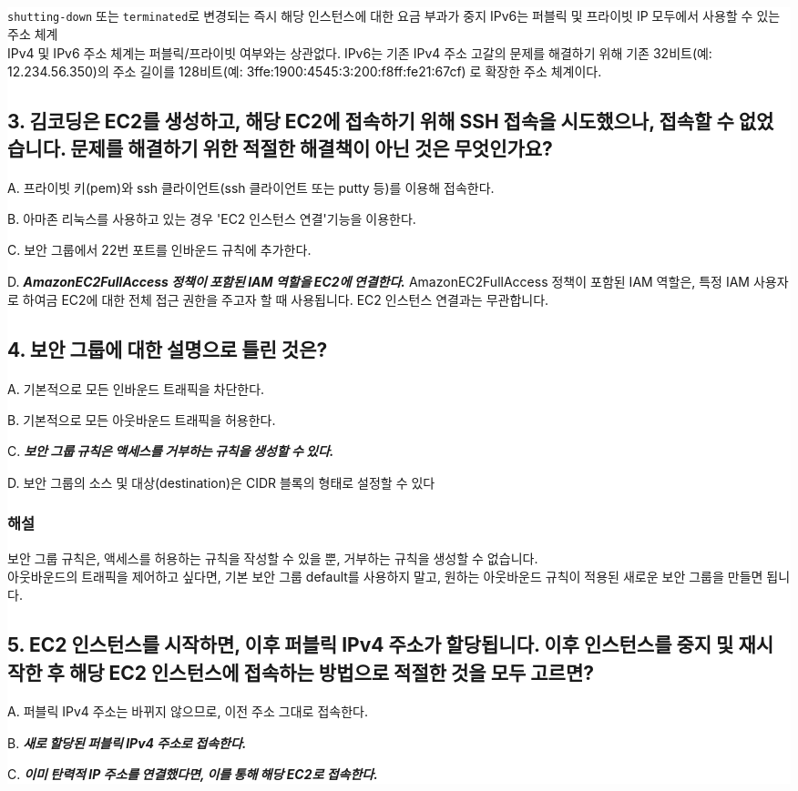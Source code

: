 ```shutting-down``` 또는 ```terminated```로 변경되는 즉시 해당 인스턴스에 대한 요금 부과가 중지
IPv6는 퍼블릭 및 프라이빗 IP 모두에서 사용할 수 있는 주소 체계  
IPv4 및 IPv6 주소 체계는 퍼블릭/프라이빗 여부와는 상관없다. IPv6는 기존 IPv4 주소 고갈의 문제를 해결하기 위해 기존 32비트(예: 12.234.56.350)의 주소 길이를 128비트(예: 3ffe:1900:4545:3:200:f8ff:fe21:67cf) 로 확장한 주소 체계이다.

## 3. 김코딩은 EC2를 생성하고, 해당 EC2에 접속하기 위해 SSH 접속을 시도했으나, 접속할 수 없었습니다. 문제를 해결하기 위한 적절한 해결책이 아닌 것은 무엇인가요?


A.
프라이빗 키(pem)와 ssh 클라이언트(ssh 클라이언트 또는 putty 등)를 이용해 접속한다.


B.
아마존 리눅스를 사용하고 있는 경우 'EC2 인스턴스 연결'기능을 이용한다.


C.
보안 그룹에서 22번 포트를 인바운드 규칙에 추가한다.


D.
***AmazonEC2FullAccess 정책이 포함된 IAM 역할을 EC2에 연결한다.***
AmazonEC2FullAccess 정책이 포함된 IAM 역할은, 특정 IAM 사용자로 하여금 EC2에 대한 전체 접근 권한을 주고자 할 때 사용됩니다. EC2 인스턴스 연결과는 무관합니다.

## 4. 보안 그룹에 대한 설명으로 틀린 것은?


A.
기본적으로 모든 인바운드 트래픽을 차단한다.


B.
기본적으로 모든 아웃바운드 트래픽을 허용한다.


C.
***보안 그룹 규칙은 액세스를 거부하는 규칙을 생성할 수 있다.***



D.
보안 그룹의 소스 및 대상(destination)은 CIDR 블록의 형태로 설정할 수 있다  

### 해설
보안 그룹 규칙은, 액세스를 허용하는 규칙을 작성할 수 있을 뿐, 거부하는 규칙을 생성할 수 없습니다.  
아웃바운드의 트래픽을 제어하고 싶다면, 기본 보안 그룹 default를 사용하지 말고, 원하는 아웃바운드 규칙이 적용된 새로운 보안 그룹을 만들면 됩니다.

## 5. EC2 인스턴스를 시작하면, 이후 퍼블릭 IPv4 주소가 할당됩니다. 이후 인스턴스를 중지 및 재시작한 후 해당 EC2 인스턴스에 접속하는 방법으로 적절한 것을 모두 고르면?


A.
퍼블릭 IPv4 주소는 바뀌지 않으므로, 이전 주소 그대로 접속한다.


B.
***새로 할당된 퍼블릭 IPv4 주소로 접속한다.***


C.
***이미 탄력적 IP 주소를 연결했다면, 이를 통해 해당 EC2로 접속한다.***


```